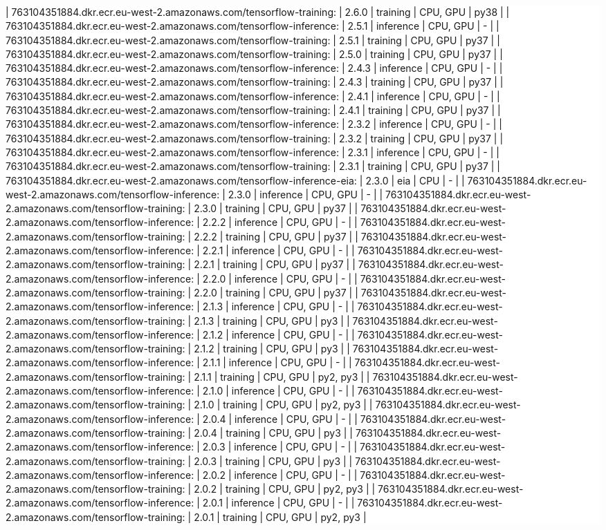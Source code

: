 | 763104351884\.dkr\.ecr\.eu\-west\-2\.amazonaws\.com/tensorflow\-training:<tag> | 2\.6\.0 | training | CPU, GPU | py38 | 
| 763104351884\.dkr\.ecr\.eu\-west\-2\.amazonaws\.com/tensorflow\-inference:<tag> | 2\.5\.1 | inference | CPU, GPU | \- | 
| 763104351884\.dkr\.ecr\.eu\-west\-2\.amazonaws\.com/tensorflow\-training:<tag> | 2\.5\.1 | training | CPU, GPU | py37 | 
| 763104351884\.dkr\.ecr\.eu\-west\-2\.amazonaws\.com/tensorflow\-training:<tag> | 2\.5\.0 | training | CPU, GPU | py37 | 
| 763104351884\.dkr\.ecr\.eu\-west\-2\.amazonaws\.com/tensorflow\-inference:<tag> | 2\.4\.3 | inference | CPU, GPU | \- | 
| 763104351884\.dkr\.ecr\.eu\-west\-2\.amazonaws\.com/tensorflow\-training:<tag> | 2\.4\.3 | training | CPU, GPU | py37 | 
| 763104351884\.dkr\.ecr\.eu\-west\-2\.amazonaws\.com/tensorflow\-inference:<tag> | 2\.4\.1 | inference | CPU, GPU | \- | 
| 763104351884\.dkr\.ecr\.eu\-west\-2\.amazonaws\.com/tensorflow\-training:<tag> | 2\.4\.1 | training | CPU, GPU | py37 | 
| 763104351884\.dkr\.ecr\.eu\-west\-2\.amazonaws\.com/tensorflow\-inference:<tag> | 2\.3\.2 | inference | CPU, GPU | \- | 
| 763104351884\.dkr\.ecr\.eu\-west\-2\.amazonaws\.com/tensorflow\-training:<tag> | 2\.3\.2 | training | CPU, GPU | py37 | 
| 763104351884\.dkr\.ecr\.eu\-west\-2\.amazonaws\.com/tensorflow\-inference:<tag> | 2\.3\.1 | inference | CPU, GPU | \- | 
| 763104351884\.dkr\.ecr\.eu\-west\-2\.amazonaws\.com/tensorflow\-training:<tag> | 2\.3\.1 | training | CPU, GPU | py37 | 
| 763104351884\.dkr\.ecr\.eu\-west\-2\.amazonaws\.com/tensorflow\-inference\-eia:<tag> | 2\.3\.0 | eia | CPU | \- | 
| 763104351884\.dkr\.ecr\.eu\-west\-2\.amazonaws\.com/tensorflow\-inference:<tag> | 2\.3\.0 | inference | CPU, GPU | \- | 
| 763104351884\.dkr\.ecr\.eu\-west\-2\.amazonaws\.com/tensorflow\-training:<tag> | 2\.3\.0 | training | CPU, GPU | py37 | 
| 763104351884\.dkr\.ecr\.eu\-west\-2\.amazonaws\.com/tensorflow\-inference:<tag> | 2\.2\.2 | inference | CPU, GPU | \- | 
| 763104351884\.dkr\.ecr\.eu\-west\-2\.amazonaws\.com/tensorflow\-training:<tag> | 2\.2\.2 | training | CPU, GPU | py37 | 
| 763104351884\.dkr\.ecr\.eu\-west\-2\.amazonaws\.com/tensorflow\-inference:<tag> | 2\.2\.1 | inference | CPU, GPU | \- | 
| 763104351884\.dkr\.ecr\.eu\-west\-2\.amazonaws\.com/tensorflow\-training:<tag> | 2\.2\.1 | training | CPU, GPU | py37 | 
| 763104351884\.dkr\.ecr\.eu\-west\-2\.amazonaws\.com/tensorflow\-inference:<tag> | 2\.2\.0 | inference | CPU, GPU | \- | 
| 763104351884\.dkr\.ecr\.eu\-west\-2\.amazonaws\.com/tensorflow\-training:<tag> | 2\.2\.0 | training | CPU, GPU | py37 | 
| 763104351884\.dkr\.ecr\.eu\-west\-2\.amazonaws\.com/tensorflow\-inference:<tag> | 2\.1\.3 | inference | CPU, GPU | \- | 
| 763104351884\.dkr\.ecr\.eu\-west\-2\.amazonaws\.com/tensorflow\-training:<tag> | 2\.1\.3 | training | CPU, GPU | py3 | 
| 763104351884\.dkr\.ecr\.eu\-west\-2\.amazonaws\.com/tensorflow\-inference:<tag> | 2\.1\.2 | inference | CPU, GPU | \- | 
| 763104351884\.dkr\.ecr\.eu\-west\-2\.amazonaws\.com/tensorflow\-training:<tag> | 2\.1\.2 | training | CPU, GPU | py3 | 
| 763104351884\.dkr\.ecr\.eu\-west\-2\.amazonaws\.com/tensorflow\-inference:<tag> | 2\.1\.1 | inference | CPU, GPU | \- | 
| 763104351884\.dkr\.ecr\.eu\-west\-2\.amazonaws\.com/tensorflow\-training:<tag> | 2\.1\.1 | training | CPU, GPU | py2, py3 | 
| 763104351884\.dkr\.ecr\.eu\-west\-2\.amazonaws\.com/tensorflow\-inference:<tag> | 2\.1\.0 | inference | CPU, GPU | \- | 
| 763104351884\.dkr\.ecr\.eu\-west\-2\.amazonaws\.com/tensorflow\-training:<tag> | 2\.1\.0 | training | CPU, GPU | py2, py3 | 
| 763104351884\.dkr\.ecr\.eu\-west\-2\.amazonaws\.com/tensorflow\-inference:<tag> | 2\.0\.4 | inference | CPU, GPU | \- | 
| 763104351884\.dkr\.ecr\.eu\-west\-2\.amazonaws\.com/tensorflow\-training:<tag> | 2\.0\.4 | training | CPU, GPU | py3 | 
| 763104351884\.dkr\.ecr\.eu\-west\-2\.amazonaws\.com/tensorflow\-inference:<tag> | 2\.0\.3 | inference | CPU, GPU | \- | 
| 763104351884\.dkr\.ecr\.eu\-west\-2\.amazonaws\.com/tensorflow\-training:<tag> | 2\.0\.3 | training | CPU, GPU | py3 | 
| 763104351884\.dkr\.ecr\.eu\-west\-2\.amazonaws\.com/tensorflow\-inference:<tag> | 2\.0\.2 | inference | CPU, GPU | \- | 
| 763104351884\.dkr\.ecr\.eu\-west\-2\.amazonaws\.com/tensorflow\-training:<tag> | 2\.0\.2 | training | CPU, GPU | py2, py3 | 
| 763104351884\.dkr\.ecr\.eu\-west\-2\.amazonaws\.com/tensorflow\-inference:<tag> | 2\.0\.1 | inference | CPU, GPU | \- | 
| 763104351884\.dkr\.ecr\.eu\-west\-2\.amazonaws\.com/tensorflow\-training:<tag> | 2\.0\.1 | training | CPU, GPU | py2, py3 | 